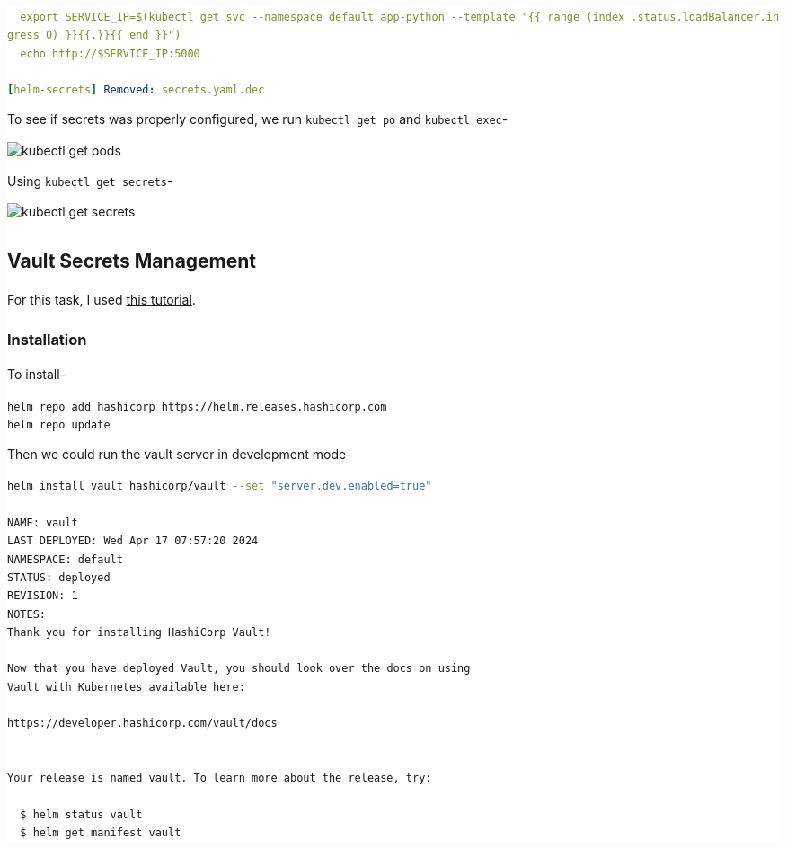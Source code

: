 ```yaml
  export SERVICE_IP=$(kubectl get svc --namespace default app-python --template "{{ range (index .status.loadBalancer.ingress 0) }}{{.}}{{ end }}")
  echo http://$SERVICE_IP:5000

[helm-secrets] Removed: secrets.yaml.dec
```

To see if secrets was properly configured, we run `kubectl get po` and `kubectl exec`-

![kubectl get pods](https://i.postimg.cc/DwDVkKQZ/image.png)

Using `kubectl get secrets`-

![kubectl get secrets](https://i.postimg.cc/3N6jr9tg/image.png)

## Vault Secrets Management

For this task, I used [this tutorial](https://developer.hashicorp.com/vault/tutorials/kubernetes/kubernetes-sidecar).

### Installation

To install-

```bash
helm repo add hashicorp https://helm.releases.hashicorp.com
helm repo update
```

Then we could run the vault server in development mode-

```bash
helm install vault hashicorp/vault --set "server.dev.enabled=true"

NAME: vault
LAST DEPLOYED: Wed Apr 17 07:57:20 2024
NAMESPACE: default
STATUS: deployed
REVISION: 1
NOTES:
Thank you for installing HashiCorp Vault!

Now that you have deployed Vault, you should look over the docs on using
Vault with Kubernetes available here:

https://developer.hashicorp.com/vault/docs


Your release is named vault. To learn more about the release, try:

  $ helm status vault
  $ helm get manifest vault
```
